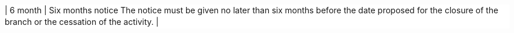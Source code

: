| 6 month    | Six months notice The notice must be given no later than six months before the date proposed for the closure of the branch or the cessation of the activity.                                                                                                                                                                                                                                                                                                                                                                                                                                                                                                                                                                                                                                                                                                                                                                                                                                                                                                                                                                                                                                                                                                                                                                                                                                                                                                                                                                                                                                                                                                                                                                                                                                                                                                                                                                                                                                                                                                                                                                                                                                                                                                                                                                                                                                                                                                                                                                                                                                                                                                                                                                                                                                                                                                                                                                                                                                                                                                                                                                                                                                                                                                                                                                                                                                                                                                            |